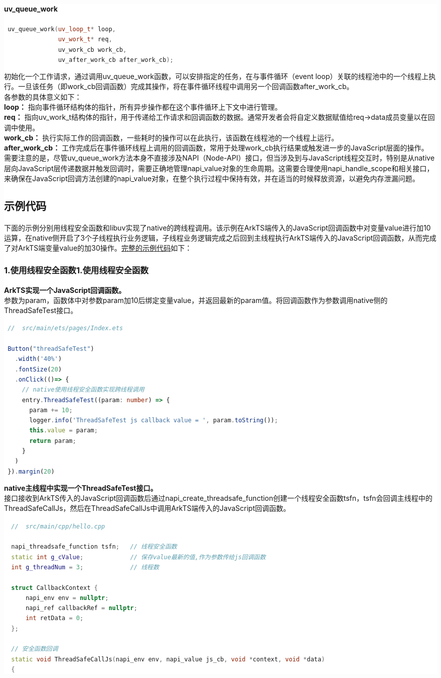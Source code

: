 #### uv_queue_work
   ```c++
    uv_queue_work(uv_loop_t* loop,
                  uv_work_t* req,
                  uv_work_cb work_cb,
                  uv_after_work_cb after_work_cb);
   ```
初始化一个工作请求，通过调用uv_queue_work函数，可以安排指定的任务，在与事件循环（event loop）关联的线程池中的一个线程上执行。一旦该任务（即work_cb回调函数）完成其操作，将在事件循环线程中调用另一个回调函数after_work_cb。  
各参数的具体意义如下：  
**loop：** 指向事件循环结构体的指针，所有异步操作都在这个事件循环上下文中进行管理。  
**req：** 指向uv_work_t结构体的指针，用于传递给工作请求和回调函数的数据。通常开发者会将自定义数据赋值给req->data成员变量以在回调中使用。  
**work_cb：** 执行实际工作的回调函数，一些耗时的操作可以在此执行，该函数在线程池的一个线程上运行。  
**after_work_cb：** 工作完成后在事件循环线程上调用的回调函数，常用于处理work_cb执行结果或触发进一步的JavaScript层面的操作。    
需要注意的是，尽管uv_queue_work方法本身不直接涉及NAPI（Node-API）接口，但当涉及到与JavaScript线程交互时，特别是从native层向JavaScript层传递数据并触发回调时，需要正确地管理napi_value对象的生命周期。这需要合理使用napi_handle_scope和相关接口，来确保在JavaScript回调方法创建的napi_value对象，在整个执行过程中保持有效，并在适当的时候释放资源，以避免内存泄漏问题。  

## 示例代码
下面的示例分别用线程安全函数和libuv实现了native的跨线程调用。该示例在ArkTS端传入的JavaScript回调函数中对变量value进行加10运算，在native侧开启了3个子线程执行业务逻辑，子线程业务逻辑完成之后回到主线程执行ArkTS端传入的JavaScript回调函数，从而完成了对ArkTS端变量value的加30操作。[完整的示例代码](https://gitee.com/openharmony/applications_app_samples/tree/master/code/Performance/PerformanceLibrary/feature/nativeThreadsCallJS)如下：
### 1.使用线程安全函数1.使用线程安全函数
**ArkTS实现一个JavaScript回调函数。**  
参数为param，函数体中对参数param加10后绑定变量value，并返回最新的param值。将回调函数作为参数调用native侧的ThreadSafeTest接口。  

   ```typescript
    //  src/main/ets/pages/Index.ets
        
    Button("threadSafeTest")
      .width('40%')
      .fontSize(20)
      .onClick(()=> {
        // native使用线程安全函数实现跨线程调用
        entry.ThreadSafeTest((param: number) => {
          param += 10;
          logger.info('ThreadSafeTest js callback value = ', param.toString());
          this.value = param;
          return param;
        }
      )
    }).margin(20)
   ```
**native主线程中实现一个ThreadSafeTest接口。**     
接口接收到ArkTS传入的JavaScript回调函数后通过napi_create_threadsafe_function创建一个线程安全函数tsfn，tsfn会回调主线程中的ThreadSafeCallJs，然后在ThreadSafeCallJs中调用ArkTS端传入的JavaScript回调函数。  
    
  ```c++
    //  src/main/cpp/hello.cpp

    napi_threadsafe_function tsfn;   // 线程安全函数
    static int g_cValue;             // 保存value最新的值,作为参数传给js回调函数
    int g_threadNum = 3;             // 线程数

    struct CallbackContext {
        napi_env env = nullptr;
        napi_ref callbackRef = nullptr;
        int retData = 0;
    };

    // 安全函数回调
    static void ThreadSafeCallJs(napi_env env, napi_value js_cb, void *context, void *data)
    {
  ```